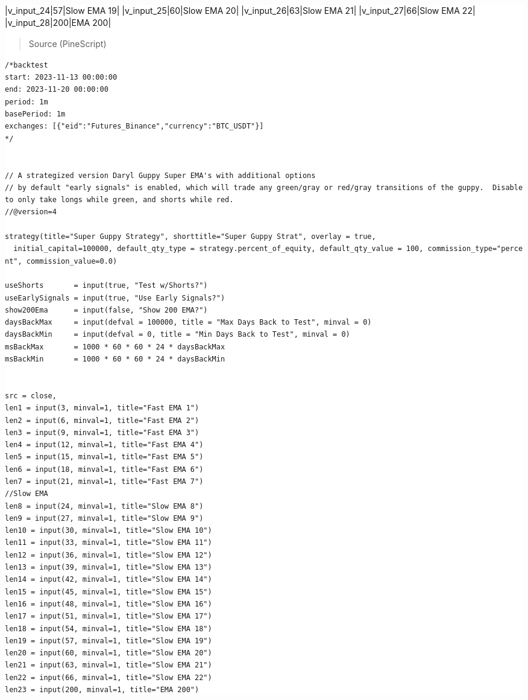 |v_input_24|57|Slow EMA 19|
|v_input_25|60|Slow EMA 20|
|v_input_26|63|Slow EMA 21|
|v_input_27|66|Slow EMA 22|
|v_input_28|200|EMA 200|


> Source (PineScript)

``` pinescript
/*backtest
start: 2023-11-13 00:00:00
end: 2023-11-20 00:00:00
period: 1m
basePeriod: 1m
exchanges: [{"eid":"Futures_Binance","currency":"BTC_USDT"}]
*/


// A strategized version Daryl Guppy Super EMA's with additional options
// by default "early signals" is enabled, which will trade any green/gray or red/gray transitions of the guppy.  Disable to only take longs while green, and shorts while red.
//@version=4

strategy(title="Super Guppy Strategy", shorttitle="Super Guppy Strat", overlay = true, 
  initial_capital=100000, default_qty_type = strategy.percent_of_equity, default_qty_value = 100, commission_type="percent", commission_value=0.0)

useShorts       = input(true, "Test w/Shorts?")
useEarlySignals = input(true, "Use Early Signals?")
show200Ema      = input(false, "Show 200 EMA?")
daysBackMax     = input(defval = 100000, title = "Max Days Back to Test", minval = 0)
daysBackMin     = input(defval = 0, title = "Min Days Back to Test", minval = 0)
msBackMax       = 1000 * 60 * 60 * 24 * daysBackMax
msBackMin       = 1000 * 60 * 60 * 24 * daysBackMin


src = close, 
len1 = input(3, minval=1, title="Fast EMA 1")
len2 = input(6, minval=1, title="Fast EMA 2")
len3 = input(9, minval=1, title="Fast EMA 3")
len4 = input(12, minval=1, title="Fast EMA 4")
len5 = input(15, minval=1, title="Fast EMA 5")
len6 = input(18, minval=1, title="Fast EMA 6")
len7 = input(21, minval=1, title="Fast EMA 7")
//Slow EMA
len8 = input(24, minval=1, title="Slow EMA 8")
len9 = input(27, minval=1, title="Slow EMA 9")
len10 = input(30, minval=1, title="Slow EMA 10")
len11 = input(33, minval=1, title="Slow EMA 11")
len12 = input(36, minval=1, title="Slow EMA 12")
len13 = input(39, minval=1, title="Slow EMA 13")
len14 = input(42, minval=1, title="Slow EMA 14")
len15 = input(45, minval=1, title="Slow EMA 15")
len16 = input(48, minval=1, title="Slow EMA 16")
len17 = input(51, minval=1, title="Slow EMA 17")
len18 = input(54, minval=1, title="Slow EMA 18")
len19 = input(57, minval=1, title="Slow EMA 19")
len20 = input(60, minval=1, title="Slow EMA 20")
len21 = input(63, minval=1, title="Slow EMA 21")
len22 = input(66, minval=1, title="Slow EMA 22")
len23 = input(200, minval=1, title="EMA 200")
```